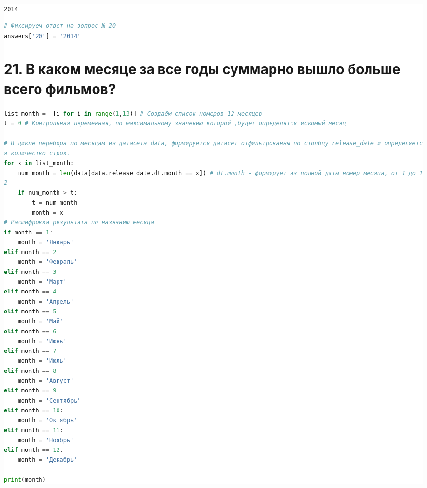 
    2014
    


```python
# Фиксируем ответ на вопрос № 20
answers['20'] = '2014'
```

# 21. В каком месяце за все годы суммарно вышло больше всего фильмов?


```python
list_month =  [i for i in range(1,13)] # Создаём список номеров 12 месяцев
t = 0 # Контрольная переменная, по максимальному значению которой ,будет определятся искомый месяц

# В цикле перебора по месяцам из датасета data, формируется датасет отфильтрованны по столбцу release_date и определяется количество строк.
for x in list_month:
    num_month = len(data[data.release_date.dt.month == x]) # dt.month - формирует из полной даты номер месяца, от 1 до 12
    if num_month > t:
        t = num_month
        month = x
# Расшифровка результата по названию месяца
if month == 1:
	month = 'Январь'
elif month == 2:
	month = 'Февраль'
elif month == 3:
	month = 'Март'
elif month == 4:
	month = 'Апрель'
elif month == 5:
	month = 'Май'
elif month == 6:
	month = 'Июнь'
elif month == 7:
	month = 'Июль'
elif month == 8:
	month = 'Август'
elif month == 9:
	month = 'Сентябрь'
elif month == 10:
	month = 'Октябрь'
elif month == 11:
	month = 'Ноябрь'
elif month == 12:
	month = 'Декабрь'

print(month)
```
